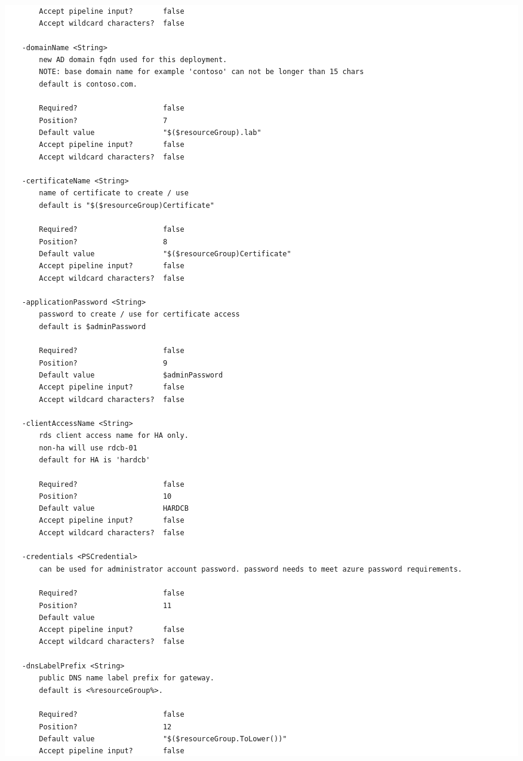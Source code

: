 ```
        Accept pipeline input?       false
        Accept wildcard characters?  false
        
    -domainName <String>
        new AD domain fqdn used for this deployment. 
        NOTE: base domain name for example 'contoso' can not be longer than 15 chars
        default is contoso.com.
        
        Required?                    false
        Position?                    7
        Default value                "$($resourceGroup).lab"
        Accept pipeline input?       false
        Accept wildcard characters?  false
        
    -certificateName <String>
        name of certificate to create / use
        default is "$($resourceGroup)Certificate"
        
        Required?                    false
        Position?                    8
        Default value                "$($resourceGroup)Certificate"
        Accept pipeline input?       false
        Accept wildcard characters?  false
        
    -applicationPassword <String>
        password to create / use for certificate access
        default is $adminPassword
        
        Required?                    false
        Position?                    9
        Default value                $adminPassword
        Accept pipeline input?       false
        Accept wildcard characters?  false
        
    -clientAccessName <String>
        rds client access name for HA only.
        non-ha will use rdcb-01
        default for HA is 'hardcb'
        
        Required?                    false
        Position?                    10
        Default value                HARDCB
        Accept pipeline input?       false
        Accept wildcard characters?  false
        
    -credentials <PSCredential>
        can be used for administrator account password. password needs to meet azure password requirements.
        
        Required?                    false
        Position?                    11
        Default value                
        Accept pipeline input?       false
        Accept wildcard characters?  false
        
    -dnsLabelPrefix <String>
        public DNS name label prefix for gateway. 
        default is <%resourceGroup%>.
        
        Required?                    false
        Position?                    12
        Default value                "$($resourceGroup.ToLower())"
        Accept pipeline input?       false
```